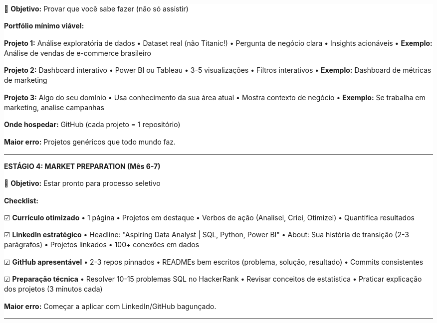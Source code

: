 🎯 **Objetivo:** Provar que você sabe fazer (não só assistir)

**Portfólio mínimo viável:**

**Projeto 1:** Análise exploratória de dados
• Dataset real (não Titanic!)
• Pergunta de negócio clara
• Insights acionáveis
• **Exemplo:** Análise de vendas de e-commerce brasileiro

**Projeto 2:** Dashboard interativo
• Power BI ou Tableau
• 3-5 visualizações
• Filtros interativos
• **Exemplo:** Dashboard de métricas de marketing

**Projeto 3:** Algo do seu domínio
• Usa conhecimento da sua área atual
• Mostra contexto de negócio
• **Exemplo:** Se trabalha em marketing, analise campanhas

**Onde hospedar:** GitHub (cada projeto = 1 repositório)

**Maior erro:** Projetos genéricos que todo mundo faz.

---

**ESTÁGIO 4: MARKET PREPARATION (Mês 6-7)**

🎯 **Objetivo:** Estar pronto para processo seletivo

**Checklist:**

☑ **Currículo otimizado**
• 1 página
• Projetos em destaque
• Verbos de ação (Analisei, Criei, Otimizei)
• Quantifica resultados

☑ **LinkedIn estratégico**
• Headline: "Aspiring Data Analyst | SQL, Python, Power BI"
• About: Sua história de transição (2-3 parágrafos)
• Projetos linkados
• 100+ conexões em dados

☑ **GitHub apresentável**
• 2-3 repos pinnados
• READMEs bem escritos (problema, solução, resultado)
• Commits consistentes

☑ **Preparação técnica**
• Resolver 10-15 problemas SQL no HackerRank
• Revisar conceitos de estatística
• Praticar explicação dos projetos (3 minutos cada)

**Maior erro:** Começar a aplicar com LinkedIn/GitHub bagunçado.

---
